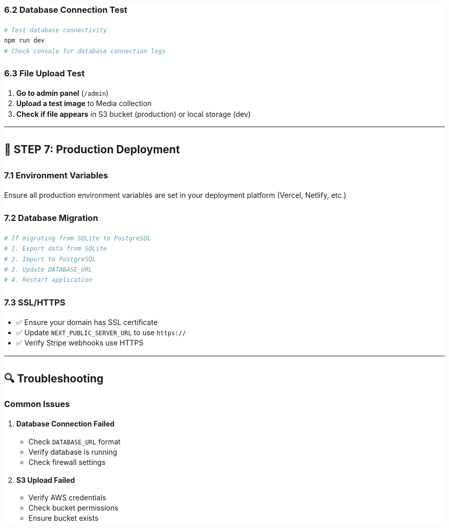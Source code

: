 ### 6.2 Database Connection Test

```bash
# Test database connectivity
npm run dev
# Check console for database connection logs
```

### 6.3 File Upload Test

1. **Go to admin panel** (`/admin`)
2. **Upload a test image** to Media collection
3. **Check if file appears** in S3 bucket (production) or local storage (dev)

---

## 🚀 STEP 7: Production Deployment

### 7.1 Environment Variables

Ensure all production environment variables are set in your deployment platform (Vercel, Netlify, etc.)

### 7.2 Database Migration

```bash
# If migrating from SQLite to PostgreSQL
# 1. Export data from SQLite
# 2. Import to PostgreSQL
# 3. Update DATABASE_URL
# 4. Restart application
```

### 7.3 SSL/HTTPS

- ✅ Ensure your domain has SSL certificate
- ✅ Update `NEXT_PUBLIC_SERVER_URL` to use `https://`
- ✅ Verify Stripe webhooks use HTTPS

---

## 🔍 Troubleshooting

### Common Issues

1. **Database Connection Failed**
   - Check `DATABASE_URL` format
   - Verify database is running
   - Check firewall settings

2. **S3 Upload Failed**
   - Verify AWS credentials
   - Check bucket permissions
   - Ensure bucket exists
